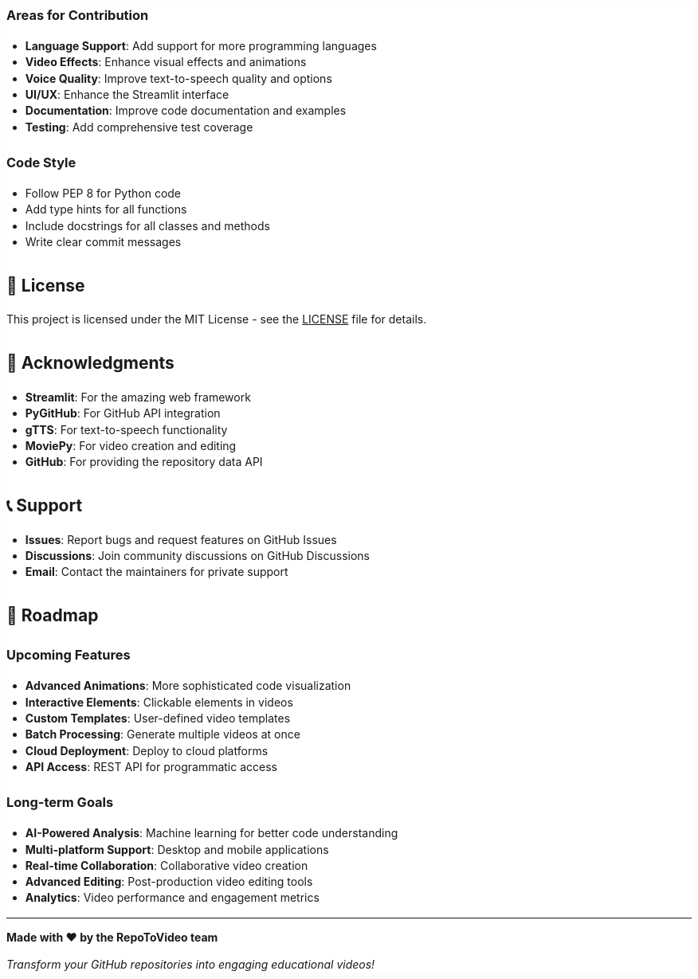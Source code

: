 ### Areas for Contribution
- **Language Support**: Add support for more programming languages
- **Video Effects**: Enhance visual effects and animations
- **Voice Quality**: Improve text-to-speech quality and options
- **UI/UX**: Enhance the Streamlit interface
- **Documentation**: Improve code documentation and examples
- **Testing**: Add comprehensive test coverage

### Code Style
- Follow PEP 8 for Python code
- Add type hints for all functions
- Include docstrings for all classes and methods
- Write clear commit messages

## 📄 License

This project is licensed under the MIT License - see the [LICENSE](LICENSE) file for details.

## 🙏 Acknowledgments

- **Streamlit**: For the amazing web framework
- **PyGitHub**: For GitHub API integration
- **gTTS**: For text-to-speech functionality
- **MoviePy**: For video creation and editing
- **GitHub**: For providing the repository data API

## 📞 Support

- **Issues**: Report bugs and request features on GitHub Issues
- **Discussions**: Join community discussions on GitHub Discussions
- **Email**: Contact the maintainers for private support

## 🔮 Roadmap

### Upcoming Features
- **Advanced Animations**: More sophisticated code visualization
- **Interactive Elements**: Clickable elements in videos
- **Custom Templates**: User-defined video templates
- **Batch Processing**: Generate multiple videos at once
- **Cloud Deployment**: Deploy to cloud platforms
- **API Access**: REST API for programmatic access

### Long-term Goals
- **AI-Powered Analysis**: Machine learning for better code understanding
- **Multi-platform Support**: Desktop and mobile applications
- **Real-time Collaboration**: Collaborative video creation
- **Advanced Editing**: Post-production video editing tools
- **Analytics**: Video performance and engagement metrics

---

**Made with ❤️ by the RepoToVideo team**

*Transform your GitHub repositories into engaging educational videos!* 